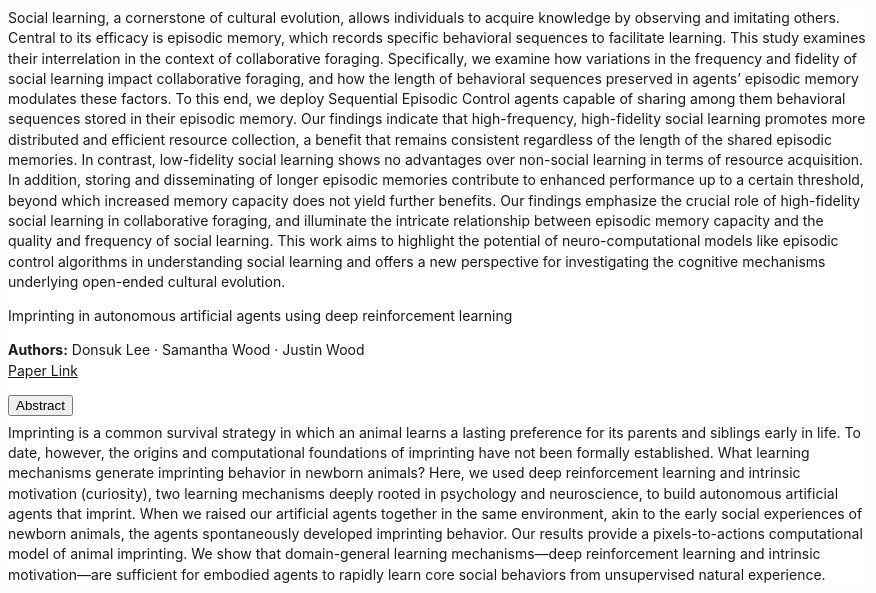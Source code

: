 Social learning, a cornerstone of cultural evolution, allows individuals to acquire knowledge by observing and imitating others. Central to its efficacy is episodic memory, which records specific behavioral sequences to facilitate learning. This study examines their interrelation in the context of collaborative foraging. Specifically, we examine how variations in the frequency and fidelity of social learning impact collaborative foraging, and how the length of behavioral sequences preserved in agents’ episodic memory modulates these factors. To this end, we deploy Sequential Episodic Control agents capable of sharing among them behavioral sequences stored in their episodic memory. Our findings indicate that high-frequency, high-fidelity social learning promotes more distributed and efficient resource collection, a benefit that remains consistent regardless of the length of the shared episodic memories. In contrast, low-fidelity social learning shows no advantages over non-social learning in terms of resource acquisition. In addition, storing and disseminating of longer episodic memories contribute to enhanced performance up to a certain threshold, beyond which increased memory capacity does not yield further benefits. Our findings emphasize the crucial role of high-fidelity social learning in collaborative foraging, and illuminate the intricate relationship between episodic memory capacity and the quality and frequency of social learning. This work aims to highlight the potential of neuro-computational models like episodic control algorithms in understanding social learning and offers a new perspective for investigating the cognitive mechanisms underlying open-ended cultural evolution.
				</p>
		</div>
  </div>
</div>

 <div class="card mb-3">
  <div class="card-header font-weight-bold">
 	Imprinting in autonomous artificial agents using deep reinforcement learning 
  </div>
  <div class="card-body">
    <p class="card-text">
    	<div class="row">
    		<div class="col-9">
    			<b>Authors:</b> Donsuk Lee · Samantha Wood · Justin Wood
    		</div>
    		<div class="col-3">
    			<div class="right">
    				<a class="btn btn-primary" href="https://openreview.net/forum?id=YYndPojV26" target="_blank" role="button">Paper Link</a>
				</div>
    		</div>
    	</div>
    </p>
      <button type="button" class="collapsible">Abstract</button>
		<div class="content">
	      <p style='margin-top: 5pt;'>	
Imprinting is a common survival strategy in which an animal learns a lasting preference for its parents and siblings early in life. To date, however, the origins and computational foundations of imprinting have not been formally established. What learning mechanisms generate imprinting behavior in newborn animals? Here, we used deep reinforcement learning and intrinsic motivation (curiosity), two learning mechanisms deeply rooted in psychology and neuroscience, to build autonomous artificial agents that imprint. When we raised our artificial agents together in the same environment, akin to the early social experiences of newborn animals, the agents spontaneously developed imprinting behavior. Our results provide a pixels-to-actions computational model of animal imprinting. We show that domain-general learning mechanisms—deep reinforcement learning and intrinsic motivation—are sufficient for embodied agents to rapidly learn core social behaviors from unsupervised natural experience.
				</p>
		</div>
  </div>
</div>
